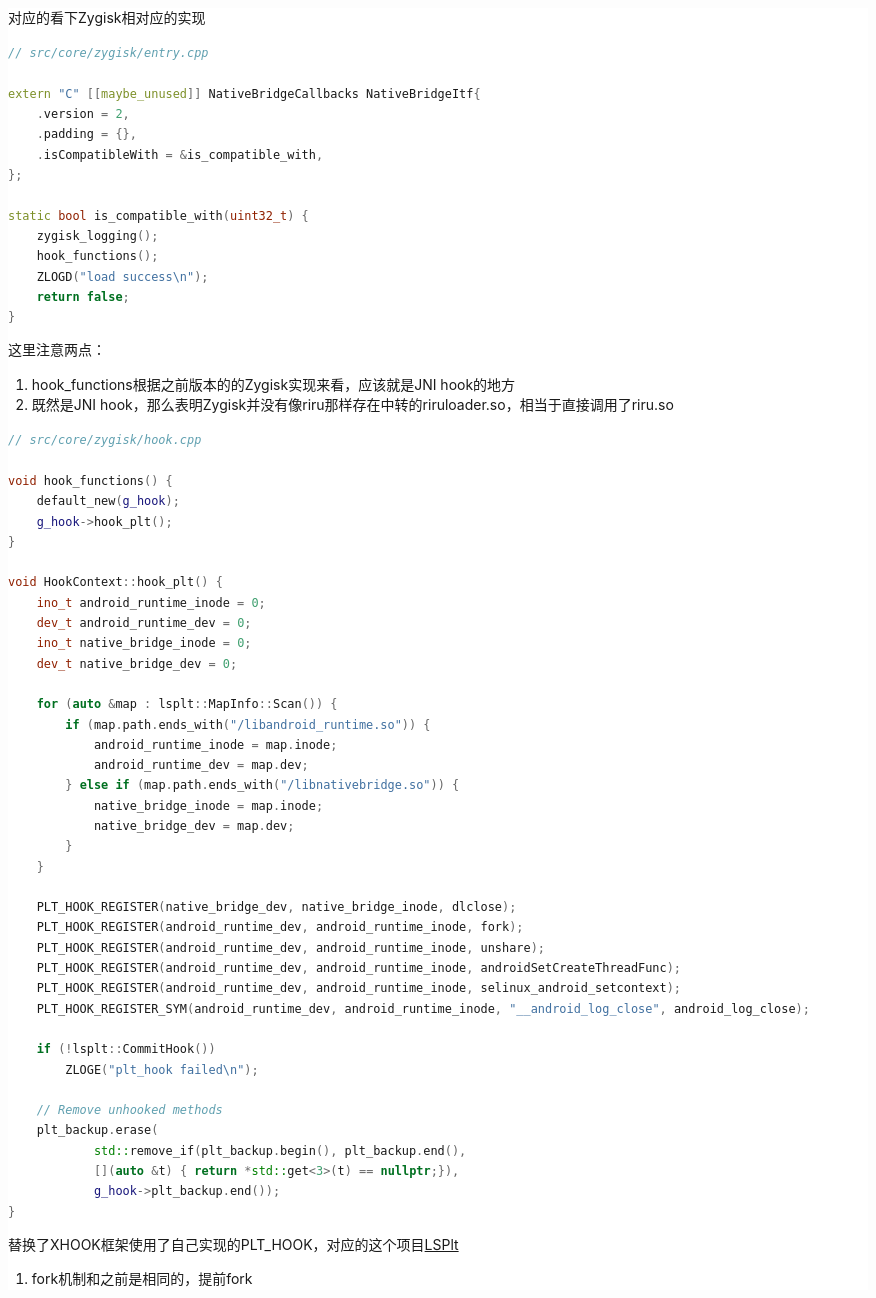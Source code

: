 对应的看下Zygisk相对应的实现
```c++
// src/core/zygisk/entry.cpp

extern "C" [[maybe_unused]] NativeBridgeCallbacks NativeBridgeItf{
    .version = 2,
    .padding = {},
    .isCompatibleWith = &is_compatible_with,
};

static bool is_compatible_with(uint32_t) {
    zygisk_logging();
    hook_functions();
    ZLOGD("load success\n");
    return false;
}
```
这里注意两点：
1. hook_functions根据之前版本的的Zygisk实现来看，应该就是JNI hook的地方
2. 既然是JNI hook，那么表明Zygisk并没有像riru那样存在中转的riruloader.so，相当于直接调用了riru.so

```c++
// src/core/zygisk/hook.cpp

void hook_functions() {
    default_new(g_hook);
    g_hook->hook_plt();
}

void HookContext::hook_plt() {
    ino_t android_runtime_inode = 0;
    dev_t android_runtime_dev = 0;
    ino_t native_bridge_inode = 0;
    dev_t native_bridge_dev = 0;

    for (auto &map : lsplt::MapInfo::Scan()) {
        if (map.path.ends_with("/libandroid_runtime.so")) {
            android_runtime_inode = map.inode;
            android_runtime_dev = map.dev;
        } else if (map.path.ends_with("/libnativebridge.so")) {
            native_bridge_inode = map.inode;
            native_bridge_dev = map.dev;
        }
    }

    PLT_HOOK_REGISTER(native_bridge_dev, native_bridge_inode, dlclose);
    PLT_HOOK_REGISTER(android_runtime_dev, android_runtime_inode, fork);
    PLT_HOOK_REGISTER(android_runtime_dev, android_runtime_inode, unshare);
    PLT_HOOK_REGISTER(android_runtime_dev, android_runtime_inode, androidSetCreateThreadFunc);
    PLT_HOOK_REGISTER(android_runtime_dev, android_runtime_inode, selinux_android_setcontext);
    PLT_HOOK_REGISTER_SYM(android_runtime_dev, android_runtime_inode, "__android_log_close", android_log_close);

    if (!lsplt::CommitHook())
        ZLOGE("plt_hook failed\n");

    // Remove unhooked methods
    plt_backup.erase(
            std::remove_if(plt_backup.begin(), plt_backup.end(),
            [](auto &t) { return *std::get<3>(t) == nullptr;}),
            g_hook->plt_backup.end());
}
```
替换了XHOOK框架使用了自己实现的PLT_HOOK，对应的这个项目[LSPlt](https://github.com/LSPosed/LSPlt)
1. fork机制和之前是相同的，提前fork